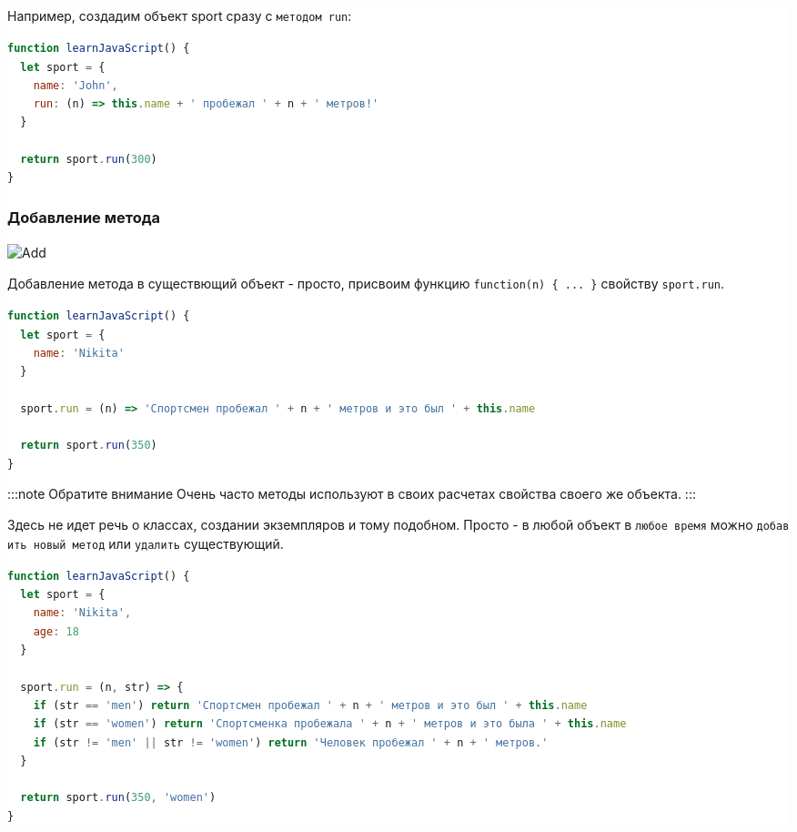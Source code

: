 Например, создадим объект sport сразу с `методом run`:

```jsx live
function learnJavaScript() {
  let sport = {
    name: 'John',
    run: (n) => this.name + ' пробежал ' + n + ' метров!'
  }

  return sport.run(300)
}
```

### Добавление метода

![Add](https://media.giphy.com/media/5ns6077LTlGACuwRQR/giphy.gif)

Добавление метода в существющий объект - просто, присвоим функцию `function(n) { ... }` свойству `sport.run`.

```jsx live
function learnJavaScript() {
  let sport = {
    name: 'Nikita'
  }

  sport.run = (n) => 'Спортсмен пробежал ' + n + ' метров и это был ' + this.name

  return sport.run(350)
}
```

:::note Обратите внимание
Очень часто методы используют в своих расчетах свойства своего же объекта.
:::

Здесь не идет речь о классах, создании экземпляров и тому подобном. Просто - в любой объект в `любое время` можно `добавить новый метод` или `удалить` существующий.

```jsx live
function learnJavaScript() {
  let sport = {
    name: 'Nikita',
    age: 18
  }

  sport.run = (n, str) => {
    if (str == 'men') return 'Спортсмен пробежал ' + n + ' метров и это был ' + this.name
    if (str == 'women') return 'Спортсменка пробежала ' + n + ' метров и это была ' + this.name
    if (str != 'men' || str != 'women') return 'Человек пробежал ' + n + ' метров.'
  }

  return sport.run(350, 'women')
}
```
